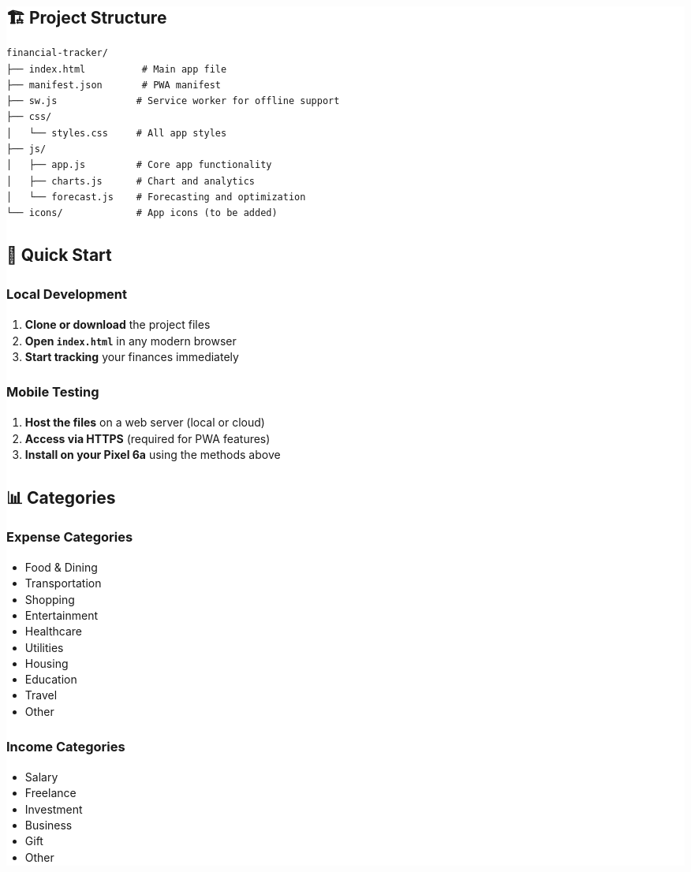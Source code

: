 ## 🏗️ Project Structure

```
financial-tracker/
├── index.html          # Main app file
├── manifest.json       # PWA manifest
├── sw.js              # Service worker for offline support
├── css/
│   └── styles.css     # All app styles
├── js/
│   ├── app.js         # Core app functionality
│   ├── charts.js      # Chart and analytics
│   └── forecast.js    # Forecasting and optimization
└── icons/             # App icons (to be added)
```

## 🚀 Quick Start

### Local Development
1. **Clone or download** the project files
2. **Open `index.html`** in any modern browser
3. **Start tracking** your finances immediately

### Mobile Testing
1. **Host the files** on a web server (local or cloud)
2. **Access via HTTPS** (required for PWA features)
3. **Install on your Pixel 6a** using the methods above

## 📊 Categories

### Expense Categories
- Food & Dining
- Transportation
- Shopping
- Entertainment
- Healthcare
- Utilities
- Housing
- Education
- Travel
- Other

### Income Categories
- Salary
- Freelance
- Investment
- Business
- Gift
- Other
